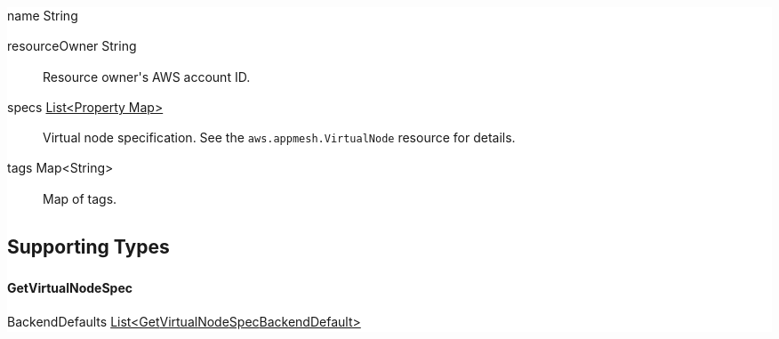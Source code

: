 <a data-swiftype-name="resource-property" data-swiftype-type="text" href="#name_yaml" style="color: inherit; text-decoration: inherit;">name</a>
</span>
        <span class="property-indicator"></span>
        <span class="property-type">String</span>
    </dt>
    <dd></dd><dt class="property-"
            title="">
        <span id="resourceowner_yaml">
<a data-swiftype-name="resource-property" data-swiftype-type="text" href="#resourceowner_yaml" style="color: inherit; text-decoration: inherit;">resource<wbr>Owner</a>
</span>
        <span class="property-indicator"></span>
        <span class="property-type">String</span>
    </dt>
    <dd><p>Resource owner's AWS account ID.</p>
</dd><dt class="property-"
            title="">
        <span id="specs_yaml">
<a data-swiftype-name="resource-property" data-swiftype-type="text" href="#specs_yaml" style="color: inherit; text-decoration: inherit;">specs</a>
</span>
        <span class="property-indicator"></span>
        <span class="property-type"><a href="#getvirtualnodespec">List&lt;Property Map&gt;</a></span>
    </dt>
    <dd><p>Virtual node specification. See the <code>aws.appmesh.VirtualNode</code> resource for details.</p>
</dd><dt class="property-"
            title="">
        <span id="tags_yaml">
<a data-swiftype-name="resource-property" data-swiftype-type="text" href="#tags_yaml" style="color: inherit; text-decoration: inherit;">tags</a>
</span>
        <span class="property-indicator"></span>
        <span class="property-type">Map&lt;String&gt;</span>
    </dt>
    <dd><p>Map of tags.</p>
</dd></dl>
</pulumi-choosable>
</div>




## Supporting Types


<h4 id="getvirtualnodespec">Get<wbr>Virtual<wbr>Node<wbr>Spec</h4>



<div>
<pulumi-choosable type="language" values="csharp">
<dl class="resources-properties"><dt class="property-required"
            title="Required">
        <span id="backenddefaults_csharp">
<a data-swiftype-name="resource-property" data-swiftype-type="text" href="#backenddefaults_csharp" style="color: inherit; text-decoration: inherit;">Backend<wbr>Defaults</a>
</span>
        <span class="property-indicator"></span>
        <span class="property-type"><a href="#getvirtualnodespecbackenddefault">List&lt;Get<wbr>Virtual<wbr>Node<wbr>Spec<wbr>Backend<wbr>Default&gt;</a></span>
    </dt>
    <dd></dd><dt class="property-required"
            title="Required">
        <span id="backends_csharp">